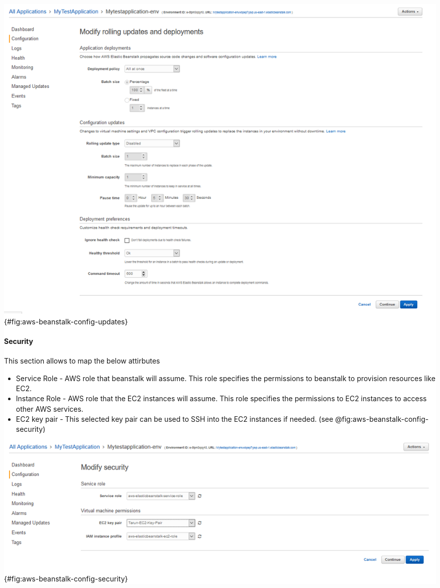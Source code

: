 ![AWS Beanstalk](images/elastic_beanstalk-25.png){#fig:aws-beanstalk-config-updates}

#### Security

This section allows to map the below attirbutes
* Service Role - AWS role that beanstalk will assume. This role specifies the 
permissions to beanstalk to provision resources like EC2.
* Instance Role - AWS role that the EC2 instances will assume. This role specifies the 
permissions to EC2 instances to access other AWS services.
* EC2 key pair - This selected key pair can be used to SSH into the EC2 instances if
needed.
(see @fig:aws-beanstalk-config-security)

![AWS Beanstalk](images/elastic_beanstalk-26.png){#fig:aws-beanstalk-config-security}
